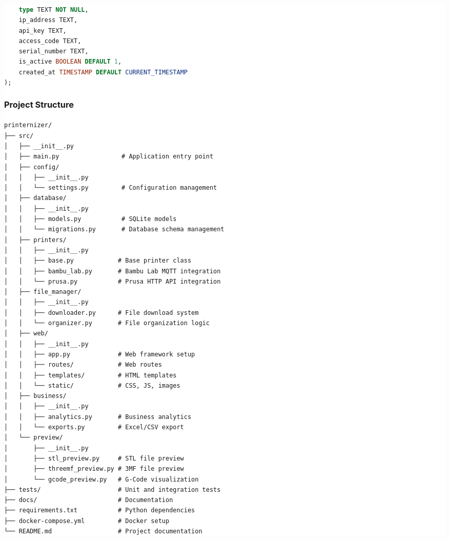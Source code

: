 ```sql
    type TEXT NOT NULL,
    ip_address TEXT,
    api_key TEXT,
    access_code TEXT,
    serial_number TEXT,
    is_active BOOLEAN DEFAULT 1,
    created_at TIMESTAMP DEFAULT CURRENT_TIMESTAMP
);
```

### Project Structure
```
printernizer/
├── src/
│   ├── __init__.py
│   ├── main.py                 # Application entry point
│   ├── config/
│   │   ├── __init__.py
│   │   └── settings.py         # Configuration management
│   ├── database/
│   │   ├── __init__.py
│   │   ├── models.py           # SQLite models
│   │   └── migrations.py       # Database schema management
│   ├── printers/
│   │   ├── __init__.py
│   │   ├── base.py            # Base printer class
│   │   ├── bambu_lab.py       # Bambu Lab MQTT integration
│   │   └── prusa.py           # Prusa HTTP API integration
│   ├── file_manager/
│   │   ├── __init__.py
│   │   ├── downloader.py      # File download system
│   │   └── organizer.py       # File organization logic
│   ├── web/
│   │   ├── __init__.py
│   │   ├── app.py             # Web framework setup
│   │   ├── routes/            # Web routes
│   │   ├── templates/         # HTML templates
│   │   └── static/            # CSS, JS, images
│   ├── business/
│   │   ├── __init__.py
│   │   ├── analytics.py       # Business analytics
│   │   └── exports.py         # Excel/CSV export
│   └── preview/
│       ├── __init__.py
│       ├── stl_preview.py     # STL file preview
│       ├── threemf_preview.py # 3MF file preview
│       └── gcode_preview.py   # G-Code visualization
├── tests/                     # Unit and integration tests
├── docs/                      # Documentation
├── requirements.txt           # Python dependencies
├── docker-compose.yml         # Docker setup
└── README.md                  # Project documentation
```
